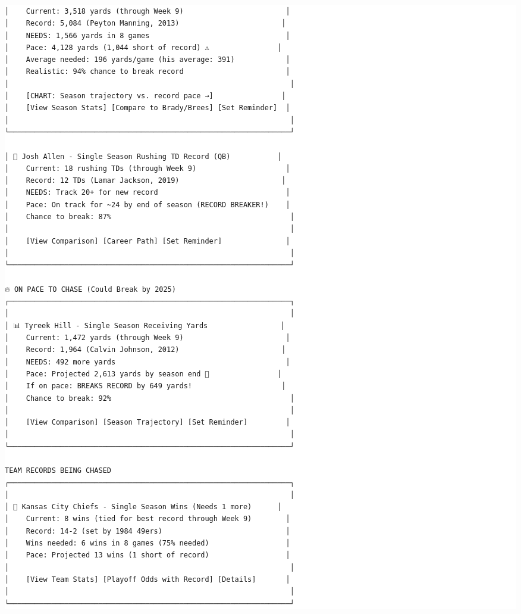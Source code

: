 ```
│    Current: 3,518 yards (through Week 9)                        │
│    Record: 5,084 (Peyton Manning, 2013)                        │
│    NEEDS: 1,566 yards in 8 games                                │
│    Pace: 4,128 yards (1,044 short of record) ⚠️                │
│    Average needed: 196 yards/game (his average: 391)            │
│    Realistic: 94% chance to break record                        │
│                                                                  │
│    [CHART: Season trajectory vs. record pace →]                │
│    [View Season Stats] [Compare to Brady/Brees] [Set Reminder]  │
│                                                                  │
└──────────────────────────────────────────────────────────────────┘

│ 🏃 Josh Allen - Single Season Rushing TD Record (QB)           │
│    Current: 18 rushing TDs (through Week 9)                     │
│    Record: 12 TDs (Lamar Jackson, 2019)                        │
│    NEEDS: Track 20+ for new record                              │
│    Pace: On track for ~24 by end of season (RECORD BREAKER!)    │
│    Chance to break: 87%                                          │
│                                                                  │
│    [View Comparison] [Career Path] [Set Reminder]               │
│                                                                  │
└──────────────────────────────────────────────────────────────────┘

🔥 ON PACE TO CHASE (Could Break by 2025)
┌──────────────────────────────────────────────────────────────────┐
│                                                                  │
│ 📊 Tyreek Hill - Single Season Receiving Yards                 │
│    Current: 1,472 yards (through Week 9)                        │
│    Record: 1,964 (Calvin Johnson, 2012)                        │
│    NEEDS: 492 more yards                                        │
│    Pace: Projected 2,613 yards by season end 🚀                │
│    If on pace: BREAKS RECORD by 649 yards!                     │
│    Chance to break: 92%                                          │
│                                                                  │
│    [View Comparison] [Season Trajectory] [Set Reminder]         │
│                                                                  │
└──────────────────────────────────────────────────────────────────┘

TEAM RECORDS BEING CHASED
┌──────────────────────────────────────────────────────────────────┐
│                                                                  │
│ 🏈 Kansas City Chiefs - Single Season Wins (Needs 1 more)      │
│    Current: 8 wins (tied for best record through Week 9)        │
│    Record: 14-2 (set by 1984 49ers)                             │
│    Wins needed: 6 wins in 8 games (75% needed)                  │
│    Pace: Projected 13 wins (1 short of record)                  │
│                                                                  │
│    [View Team Stats] [Playoff Odds with Record] [Details]       │
│                                                                  │
└──────────────────────────────────────────────────────────────────┘
```
